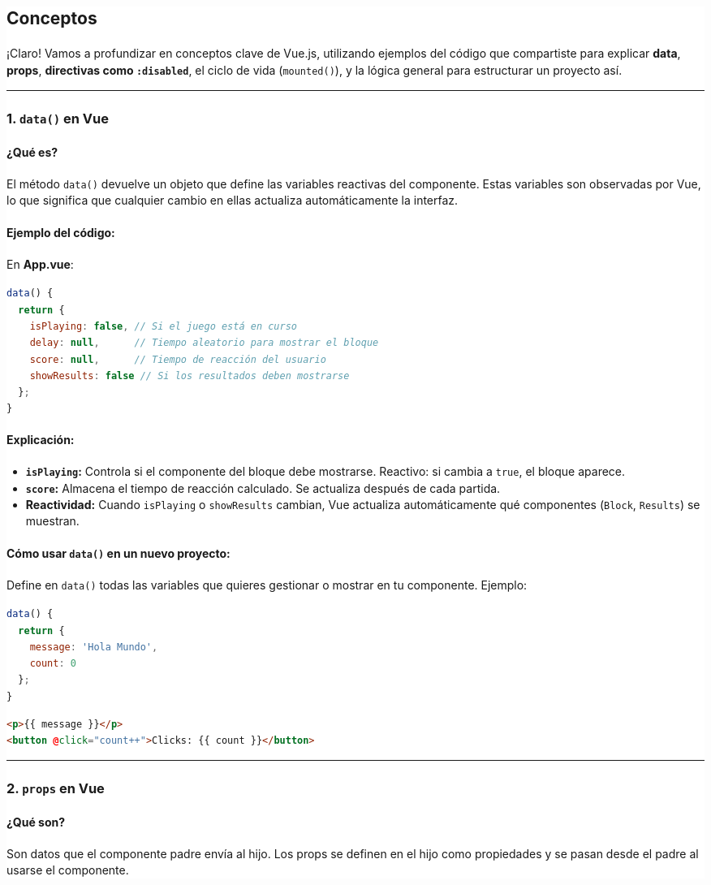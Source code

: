 ## Conceptos

¡Claro! Vamos a profundizar en conceptos clave de Vue.js, utilizando ejemplos del código que compartiste para explicar **data**, **props**, **directivas como `:disabled`**, el ciclo de vida (`mounted()`), y la lógica general para estructurar un proyecto así.

---

### **1. `data()` en Vue**
#### ¿Qué es?
El método `data()` devuelve un objeto que define las variables reactivas del componente. Estas variables son observadas por Vue, lo que significa que cualquier cambio en ellas actualiza automáticamente la interfaz.

#### Ejemplo del código:
En **App.vue**:
```javascript
data() {
  return {
    isPlaying: false, // Si el juego está en curso
    delay: null,      // Tiempo aleatorio para mostrar el bloque
    score: null,      // Tiempo de reacción del usuario
    showResults: false // Si los resultados deben mostrarse
  };
}
```

#### Explicación:
- **`isPlaying`:** Controla si el componente del bloque debe mostrarse. Reactivo: si cambia a `true`, el bloque aparece.
- **`score`:** Almacena el tiempo de reacción calculado. Se actualiza después de cada partida.
- **Reactividad:** Cuando `isPlaying` o `showResults` cambian, Vue actualiza automáticamente qué componentes (`Block`, `Results`) se muestran.

#### Cómo usar `data()` en un nuevo proyecto:
Define en `data()` todas las variables que quieres gestionar o mostrar en tu componente. Ejemplo:
```javascript
data() {
  return {
    message: 'Hola Mundo', 
    count: 0
  };
}
```
```html
<p>{{ message }}</p>
<button @click="count++">Clicks: {{ count }}</button>
```

---

### **2. `props` en Vue**
#### ¿Qué son?
Son datos que el componente padre envía al hijo. Los props se definen en el hijo como propiedades y se pasan desde el padre al usarse el componente.

